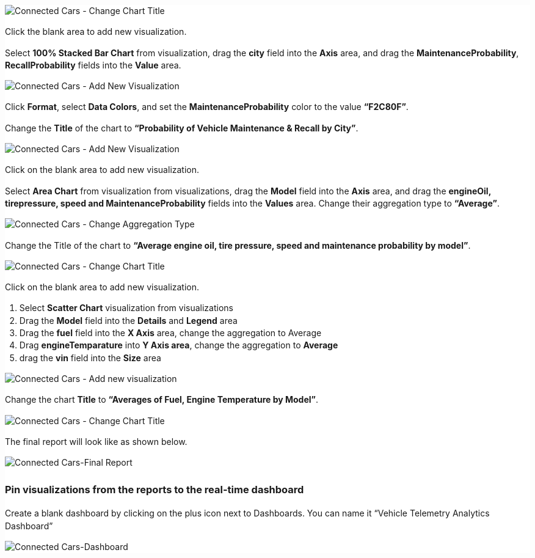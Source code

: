 ![Connected Cars - Change Chart Title](./media/cortana-analytics-playbook-vehicle-telemetry-powerbi-dashboard/connected-cars-3.4cc.png)

Click the blank area to add new visualization.

Select **100% Stacked Bar Chart** from visualization, drag the **city** field into the **Axis** area, and drag the **MaintenanceProbability**, **RecallProbability** fields into the **Value** area.

![Connected Cars - Add New Visualization](./media/cortana-analytics-playbook-vehicle-telemetry-powerbi-dashboard/connected-cars-3.4dd.png)

Click **Format**, select **Data Colors**, and set the **MaintenanceProbability** color to the value **“F2C80F”**.

Change the **Title** of the chart to **“Probability of Vehicle Maintenance & Recall by City”**.

![Connected Cars - Add New Visualization](./media/cortana-analytics-playbook-vehicle-telemetry-powerbi-dashboard/connected-cars-3.4ee.png)

Click on the blank area to add new visualization.

Select **Area Chart** from visualization from visualizations, drag the **Model** field into the **Axis** area, and drag the **engineOil, tirepressure, speed and MaintenanceProbability** fields into the **Values** area. Change their aggregation type to **“Average”**. 

![Connected Cars - Change Aggregation Type](./media/cortana-analytics-playbook-vehicle-telemetry-powerbi-dashboard/connected-cars-3.4ff.png)

Change the Title of the chart to **“Average engine oil, tire pressure, speed and maintenance probability by model”**.

![Connected Cars - Change Chart Title](./media/cortana-analytics-playbook-vehicle-telemetry-powerbi-dashboard/connected-cars-3.4gg.png)

Click on the blank area to add new visualization.

1. Select **Scatter Chart** visualization from visualizations
2. Drag the **Model** field into the **Details** and **Legend** area 
3. Drag the **fuel** field into the **X Axis** area, change the aggregation to Average
4. Drag **engineTemparature** into **Y Axis area**, change the aggregation to **Average**
5. drag the **vin** field into the **Size** area

![Connected Cars - Add new visualization](./media/cortana-analytics-playbook-vehicle-telemetry-powerbi-dashboard/connected-cars-3.4hh.png)

Change the chart **Title** to **“Averages of Fuel, Engine Temperature by Model”**.

![Connected Cars - Change Chart Title](./media/cortana-analytics-playbook-vehicle-telemetry-powerbi-dashboard/connected-cars-3.4ii.png)

The final report will look like as shown below.

![Connected Cars-Final Report](./media/cortana-analytics-playbook-vehicle-telemetry-powerbi-dashboard/connected-cars-3.4jj.png)

### Pin visualizations from the reports to the real-time dashboard
  
Create a blank dashboard by clicking on the plus icon next to Dashboards. You can name it “Vehicle Telemetry Analytics Dashboard”

![Connected Cars-Dashboard](./media/cortana-analytics-playbook-vehicle-telemetry-powerbi-dashboard/connected-cars-3.5.png)
